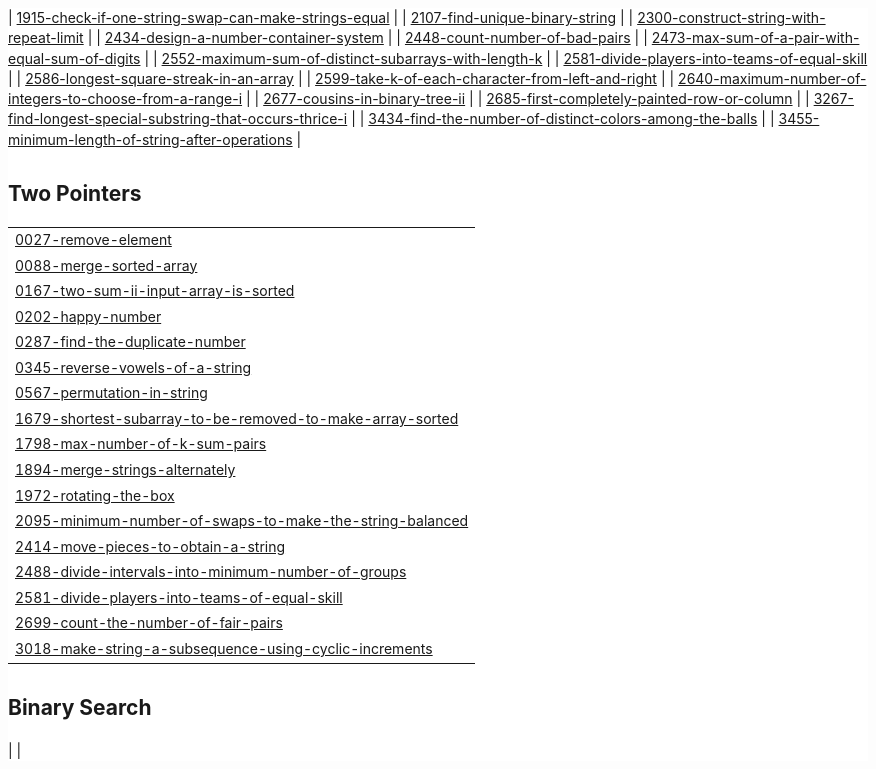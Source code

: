 | [1915-check-if-one-string-swap-can-make-strings-equal](https://github.com/Gargayshukla/Gargay-109/tree/master/1915-check-if-one-string-swap-can-make-strings-equal) |
| [2107-find-unique-binary-string](https://github.com/Gargayshukla/Gargay-109/tree/master/2107-find-unique-binary-string) |
| [2300-construct-string-with-repeat-limit](https://github.com/Gargayshukla/Gargay-109/tree/master/2300-construct-string-with-repeat-limit) |
| [2434-design-a-number-container-system](https://github.com/Gargayshukla/Gargay-109/tree/master/2434-design-a-number-container-system) |
| [2448-count-number-of-bad-pairs](https://github.com/Gargayshukla/Gargay-109/tree/master/2448-count-number-of-bad-pairs) |
| [2473-max-sum-of-a-pair-with-equal-sum-of-digits](https://github.com/Gargayshukla/Gargay-109/tree/master/2473-max-sum-of-a-pair-with-equal-sum-of-digits) |
| [2552-maximum-sum-of-distinct-subarrays-with-length-k](https://github.com/Gargayshukla/Gargay-109/tree/master/2552-maximum-sum-of-distinct-subarrays-with-length-k) |
| [2581-divide-players-into-teams-of-equal-skill](https://github.com/Gargayshukla/Gargay-109/tree/master/2581-divide-players-into-teams-of-equal-skill) |
| [2586-longest-square-streak-in-an-array](https://github.com/Gargayshukla/Gargay-109/tree/master/2586-longest-square-streak-in-an-array) |
| [2599-take-k-of-each-character-from-left-and-right](https://github.com/Gargayshukla/Gargay-109/tree/master/2599-take-k-of-each-character-from-left-and-right) |
| [2640-maximum-number-of-integers-to-choose-from-a-range-i](https://github.com/Gargayshukla/Gargay-109/tree/master/2640-maximum-number-of-integers-to-choose-from-a-range-i) |
| [2677-cousins-in-binary-tree-ii](https://github.com/Gargayshukla/Gargay-109/tree/master/2677-cousins-in-binary-tree-ii) |
| [2685-first-completely-painted-row-or-column](https://github.com/Gargayshukla/Gargay-109/tree/master/2685-first-completely-painted-row-or-column) |
| [3267-find-longest-special-substring-that-occurs-thrice-i](https://github.com/Gargayshukla/Gargay-109/tree/master/3267-find-longest-special-substring-that-occurs-thrice-i) |
| [3434-find-the-number-of-distinct-colors-among-the-balls](https://github.com/Gargayshukla/Gargay-109/tree/master/3434-find-the-number-of-distinct-colors-among-the-balls) |
| [3455-minimum-length-of-string-after-operations](https://github.com/Gargayshukla/Gargay-109/tree/master/3455-minimum-length-of-string-after-operations) |
## Two Pointers
|  |
| ------- |
| [0027-remove-element](https://github.com/Gargayshukla/Gargay-109/tree/master/0027-remove-element) |
| [0088-merge-sorted-array](https://github.com/Gargayshukla/Gargay-109/tree/master/0088-merge-sorted-array) |
| [0167-two-sum-ii-input-array-is-sorted](https://github.com/Gargayshukla/Gargay-109/tree/master/0167-two-sum-ii-input-array-is-sorted) |
| [0202-happy-number](https://github.com/Gargayshukla/Gargay-109/tree/master/0202-happy-number) |
| [0287-find-the-duplicate-number](https://github.com/Gargayshukla/Gargay-109/tree/master/0287-find-the-duplicate-number) |
| [0345-reverse-vowels-of-a-string](https://github.com/Gargayshukla/Gargay-109/tree/master/0345-reverse-vowels-of-a-string) |
| [0567-permutation-in-string](https://github.com/Gargayshukla/Gargay-109/tree/master/0567-permutation-in-string) |
| [1679-shortest-subarray-to-be-removed-to-make-array-sorted](https://github.com/Gargayshukla/Gargay-109/tree/master/1679-shortest-subarray-to-be-removed-to-make-array-sorted) |
| [1798-max-number-of-k-sum-pairs](https://github.com/Gargayshukla/Gargay-109/tree/master/1798-max-number-of-k-sum-pairs) |
| [1894-merge-strings-alternately](https://github.com/Gargayshukla/Gargay-109/tree/master/1894-merge-strings-alternately) |
| [1972-rotating-the-box](https://github.com/Gargayshukla/Gargay-109/tree/master/1972-rotating-the-box) |
| [2095-minimum-number-of-swaps-to-make-the-string-balanced](https://github.com/Gargayshukla/Gargay-109/tree/master/2095-minimum-number-of-swaps-to-make-the-string-balanced) |
| [2414-move-pieces-to-obtain-a-string](https://github.com/Gargayshukla/Gargay-109/tree/master/2414-move-pieces-to-obtain-a-string) |
| [2488-divide-intervals-into-minimum-number-of-groups](https://github.com/Gargayshukla/Gargay-109/tree/master/2488-divide-intervals-into-minimum-number-of-groups) |
| [2581-divide-players-into-teams-of-equal-skill](https://github.com/Gargayshukla/Gargay-109/tree/master/2581-divide-players-into-teams-of-equal-skill) |
| [2699-count-the-number-of-fair-pairs](https://github.com/Gargayshukla/Gargay-109/tree/master/2699-count-the-number-of-fair-pairs) |
| [3018-make-string-a-subsequence-using-cyclic-increments](https://github.com/Gargayshukla/Gargay-109/tree/master/3018-make-string-a-subsequence-using-cyclic-increments) |
## Binary Search
|  |